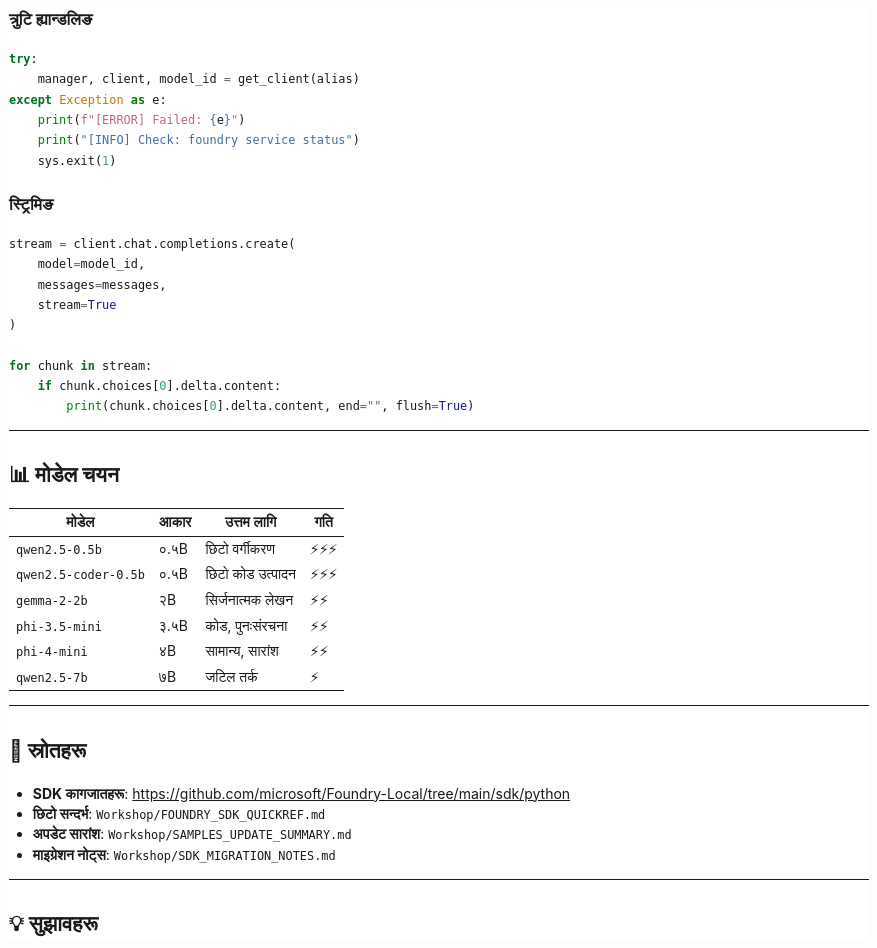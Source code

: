### त्रुटि ह्यान्डलिङ
```python
try:
    manager, client, model_id = get_client(alias)
except Exception as e:
    print(f"[ERROR] Failed: {e}")
    print("[INFO] Check: foundry service status")
    sys.exit(1)
```

### स्ट्रिमिङ
```python
stream = client.chat.completions.create(
    model=model_id,
    messages=messages,
    stream=True
)

for chunk in stream:
    if chunk.choices[0].delta.content:
        print(chunk.choices[0].delta.content, end="", flush=True)
```

---

## 📊 मोडेल चयन

| मोडेल | आकार | उत्तम लागि | गति |
|-------|------|------------|------|
| `qwen2.5-0.5b` | ०.५B | छिटो वर्गीकरण | ⚡⚡⚡ |
| `qwen2.5-coder-0.5b` | ०.५B | छिटो कोड उत्पादन | ⚡⚡⚡ |
| `gemma-2-2b` | २B | सिर्जनात्मक लेखन | ⚡⚡ |
| `phi-3.5-mini` | ३.५B | कोड, पुनःसंरचना | ⚡⚡ |
| `phi-4-mini` | ४B | सामान्य, सारांश | ⚡⚡ |
| `qwen2.5-7b` | ७B | जटिल तर्क | ⚡ |

---

## 🔗 स्रोतहरू

- **SDK कागजातहरू**: https://github.com/microsoft/Foundry-Local/tree/main/sdk/python
- **छिटो सन्दर्भ**: `Workshop/FOUNDRY_SDK_QUICKREF.md`
- **अपडेट सारांश**: `Workshop/SAMPLES_UPDATE_SUMMARY.md`
- **माइग्रेशन नोट्स**: `Workshop/SDK_MIGRATION_NOTES.md`

---

## 💡 सुझावहरू
